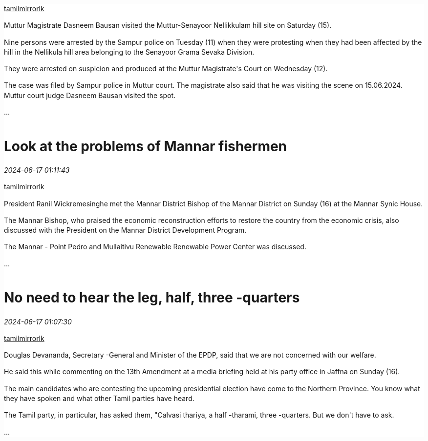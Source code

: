[tamilmirrorlk](https://www.tamilmirror.lk/செய்திகள்/நெல்லிக்குளம்-மலைக்கு-நீதவான்-களவிஜயம்/175-338992)

Muttur Magistrate Dasneem Bausan visited the Muttur-Senayoor Nellikkulam hill site on Saturday (15).

Nine persons were arrested by the Sampur police on Tuesday (11) when they were protesting when they had been affected by the hill in the Nellikula hill area belonging to the Senayoor Grama Sevaka Division.

They were arrested on suspicion and produced at the Muttur Magistrate's Court on Wednesday (12).

The case was filed by Sampur police in Muttur court. The magistrate also said that he was visiting the scene on 15.06.2024. Muttur court judge Dasneem Bausan visited the spot.

...



# Look at the problems of Mannar fishermen

*2024-06-17 01:11:43*

[tamilmirrorlk](https://www.tamilmirror.lk/செய்திகள்/மன்னார்-மீனவ-மக்களின்-பிரச்சினைகளை-பாருங்கள்/175-338991)

President Ranil Wickremesinghe met the Mannar District Bishop of the Mannar District on Sunday (16) at the Mannar Synic House.

The Mannar Bishop, who praised the economic reconstruction efforts to restore the country from the economic crisis, also discussed with the President on the Mannar District Development Program.

The Mannar - Point Pedro and Mullaitivu Renewable Renewable Power Center was discussed.

...



# No need to hear the leg, half, three -quarters

*2024-06-17 01:07:30*

[tamilmirrorlk](https://www.tamilmirror.lk/செய்திகள்/கால்-அரை-முக்கால்-கேட்க-தேவையில்லை/175-338990)

Douglas Devananda, Secretary -General and Minister of the EPDP, said that we are not concerned with our welfare.

He said this while commenting on the 13th Amendment at a media briefing held at his party office in Jaffna on Sunday (16).

The main candidates who are contesting the upcoming presidential election have come to the Northern Province. You know what they have spoken and what other Tamil parties have heard.

The Tamil party, in particular, has asked them, "Calvasi thariya, a half -tharami, three -quarters. But we don't have to ask.

...


